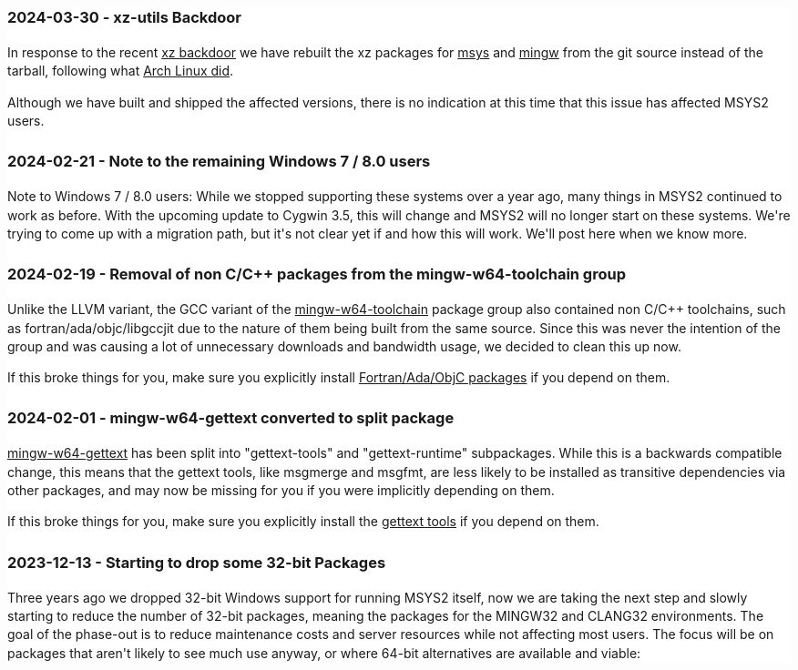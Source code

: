 ### 2024-03-30 - xz-utils Backdoor

In response to the recent [xz
backdoor](https://en.wikipedia.org/wiki/XZ_Utils_backdoor) we have rebuilt the
xz packages for [msys](https://github.com/msys2/MSYS2-packages/pull/4475) and
[mingw](https://github.com/msys2/MINGW-packages/pull/20479) from the git source
instead of the tarball, following what [Arch Linux
did](https://gitlab.archlinux.org/archlinux/packaging/packages/xz/-/commits/main).

Although we have built and shipped the affected versions, there is no indication
at this time that this issue has affected MSYS2 users.

### 2024-02-21 - Note to the remaining Windows 7 / 8.0 users

Note to Windows 7 / 8.0 users: While we stopped supporting these systems over a year
ago, many things in MSYS2 continued to work as before. With the upcoming update
to Cygwin 3.5, this will change and MSYS2 will no longer start on these systems.
We're trying to come up with a migration path, but it's not clear yet if and how
this will work. We'll post here when we know more.

### 2024-02-19 - Removal of non C/C++ packages from the mingw-w64-toolchain group

Unlike the LLVM variant, the GCC variant of the
[mingw-w64-toolchain](https://packages.msys2.org/basegroups/mingw-w64-toolchain)
package group also contained non C/C++ toolchains, such as
fortran/ada/objc/libgccjit due to the nature of them being built from the same
source. Since this was never the intention of the group and was causing a lot of
unnecessary downloads and bandwidth usage, we decided to clean this up now.

If this broke things for you, make sure you explicitly install [Fortran/Ada/ObjC
packages](https://packages.msys2.org/base/mingw-w64-gcc) if you depend on them.

### 2024-02-01 - mingw-w64-gettext converted to split package

[mingw-w64-gettext](https://packages.msys2.org/base/mingw-w64-gettext) has been
split into "gettext-tools" and "gettext-runtime" subpackages. While this is a
backwards compatible change, this means that the gettext tools, like msgmerge
and msgfmt, are less likely to be installed as transitive dependencies via other
packages, and may now be missing for you if you were implicitly depending on
them.

If this broke things for you, make sure you explicitly install the [gettext
tools](https://packages.msys2.org/base/mingw-w64-gettext) if you depend on them.

### 2023-12-13 - Starting to drop some 32-bit Packages

Three years ago we dropped 32-bit Windows support for running MSYS2 itself, now
we are taking the next step and slowly starting to reduce the number of 32-bit
packages, meaning the packages for the MINGW32 and CLANG32 environments. The
goal of the phase-out is to reduce maintenance costs and server resources while
not affecting most users. The focus will be on packages that aren't likely to
see much use anyway, or where 64-bit alternatives are available and viable:
